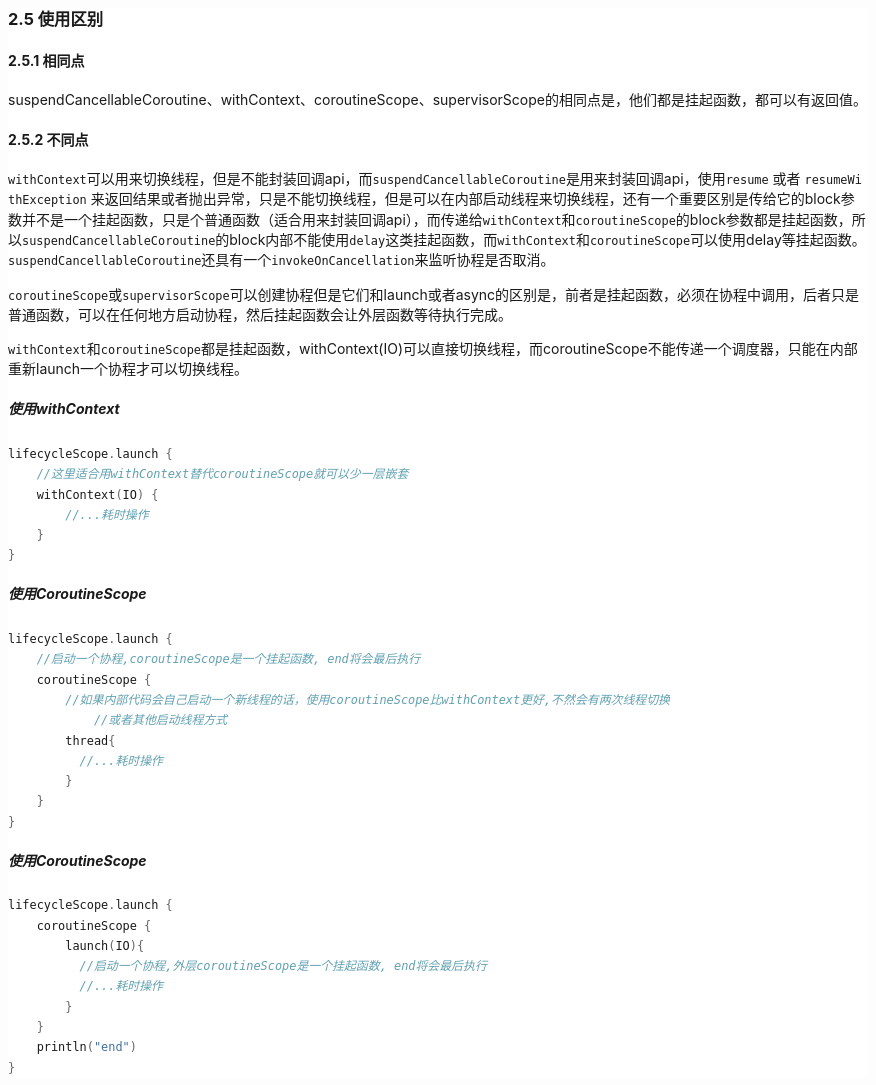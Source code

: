 ### 2.5 使用区别

#### 2.5.1 相同点

suspendCancellableCoroutine、withContext、coroutineScope、supervisorScope的相同点是，他们都是挂起函数，都可以有返回值。

#### 2.5.2 不同点

`withContext`可以用来切换线程，但是不能封装回调api，而`suspendCancellableCoroutine`是用来封装回调api，使用`resume` 或者 `resumeWithException` 来返回结果或者抛出异常，只是不能切换线程，但是可以在内部启动线程来切换线程，还有一个重要区别是传给它的block参数并不是一个挂起函数，只是个普通函数（适合用来封装回调api），而传递给`withContext`和`coroutineScope`的block参数都是挂起函数，所以`suspendCancellableCoroutine`的block内部不能使用`delay`这类挂起函数，而`withContext`和`coroutineScope`可以使用delay等挂起函数。`suspendCancellableCoroutine`还具有一个`invokeOnCancellation`来监听协程是否取消。

`coroutineScope`或`supervisorScope`可以创建协程但是它们和launch或者async的区别是，前者是挂起函数，必须在协程中调用，后者只是普通函数，可以在任何地方启动协程，然后挂起函数会让外层函数等待执行完成。

`withContext`和`coroutineScope`都是挂起函数，withContext(IO)可以直接切换线程，而coroutineScope不能传递一个调度器，只能在内部重新launch一个协程才可以切换线程。

##### 使用withContext

```kotlin
lifecycleScope.launch {
    //这里适合用withContext替代coroutineScope就可以少一层嵌套
    withContext(IO) {
        //...耗时操作
    }
}
```

##### 使用CoroutineScope

```kotlin
lifecycleScope.launch {
    //启动一个协程,coroutineScope是一个挂起函数, end将会最后执行
    coroutineScope {
      	//如果内部代码会自己启动一个新线程的话，使用coroutineScope比withContext更好,不然会有两次线程切换
     		//或者其他启动线程方式
        thread{
          //...耗时操作
        }
    }
}
```

##### 使用CoroutineScope

```kotlin
lifecycleScope.launch {
    coroutineScope {
        launch(IO){
          //启动一个协程,外层coroutineScope是一个挂起函数, end将会最后执行
          //...耗时操作
        }
    }
  	println("end")
}
```
